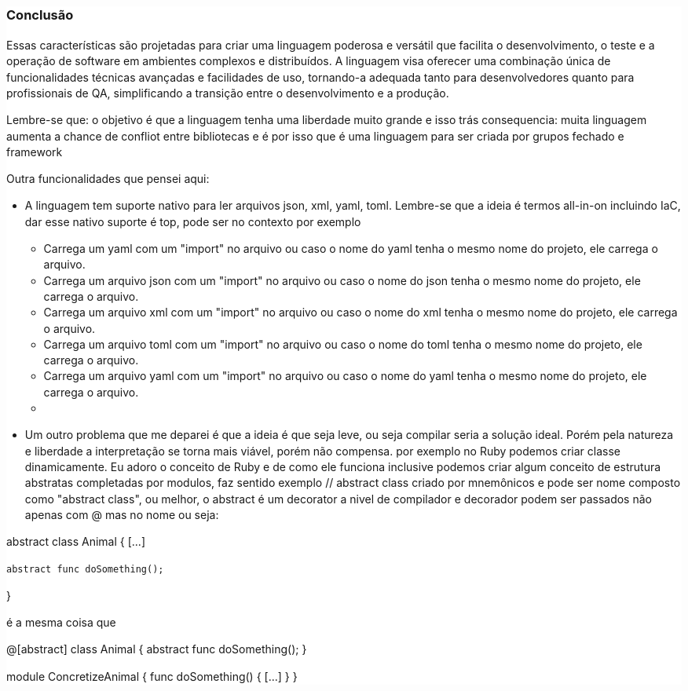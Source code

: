 ### Conclusão
Essas características são projetadas para criar uma linguagem poderosa e versátil que facilita o desenvolvimento, o teste e a operação de software em ambientes complexos e distribuídos. A linguagem visa oferecer uma combinação única de funcionalidades técnicas avançadas e facilidades de uso, tornando-a adequada tanto para desenvolvedores quanto para profissionais de QA, simplificando a transição entre o desenvolvimento e a produção.

Lembre-se que: o objetivo é que a linguagem tenha uma liberdade muito grande e isso trás consequencia: muita linguagem aumenta a chance de confliot entre bibliotecas e é por isso que é uma linguagem para ser criada por grupos fechado e framework


Outra funcionalidades que pensei aqui:
- A linguagem tem suporte nativo para ler arquivos json, xml, yaml, toml. Lembre-se que a ideia é termos all-in-on incluindo IaC, dar esse nativo suporte é top, pode ser no contexto por exemplo
    - Carrega um yaml com um "import" no arquivo ou caso o nome do yaml tenha o mesmo nome do projeto, ele carrega o arquivo.
    - Carrega um arquivo json com um "import" no arquivo ou caso o nome do json tenha o mesmo nome do projeto, ele carrega o arquivo.
    - Carrega um arquivo xml com um "import" no arquivo ou caso o nome do xml tenha o mesmo nome do projeto, ele carrega o arquivo.
    - Carrega um arquivo toml com um "import" no arquivo ou caso o nome do toml tenha o mesmo nome do projeto, ele carrega o arquivo.
    - Carrega um arquivo yaml com um "import" no arquivo ou caso o nome do yaml tenha o mesmo nome do projeto, ele carrega o arquivo.
    - 


- Um outro problema que me deparei é que a ideia é que seja leve, ou seja compilar seria a solução ideal. Porém pela natureza e liberdade a interpretação se torna mais viável, porém não compensa. por exemplo
no Ruby podemos criar classe dinamicamente. Eu adoro o conceito de Ruby e de como ele funciona inclusive podemos criar algum conceito de estrutura abstratas completadas por modulos, faz sentido exemplo
// abstract class criado por mnemônicos e pode ser nome composto como "abstract class", ou melhor, o abstract é um decorator a nivel de compilador e decorador podem ser passados não apenas com @ mas no nome ou seja:

abstract class Animal {
    [...]

    abstract func doSomething();
}

é a mesma coisa que

@[abstract]
class Animal {
    abstract func doSomething();
}


module ConcretizeAnimal {
    func doSomething() {
        [...]
    }
}
